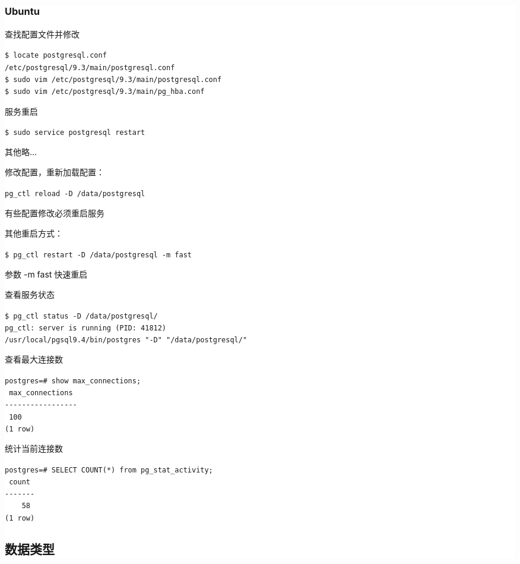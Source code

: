 ### Ubuntu

查找配置文件并修改
```
$ locate postgresql.conf
/etc/postgresql/9.3/main/postgresql.conf
$ sudo vim /etc/postgresql/9.3/main/postgresql.conf
$ sudo vim /etc/postgresql/9.3/main/pg_hba.conf
```

服务重启
```
$ sudo service postgresql restart
```
其他略...


修改配置，重新加载配置：
```
pg_ctl reload -D /data/postgresql
```

有些配置修改必须重启服务

其他重启方式：
```
$ pg_ctl restart -D /data/postgresql -m fast
```

参数 -m fast 快速重启

查看服务状态
```
$ pg_ctl status -D /data/postgresql/
pg_ctl: server is running (PID: 41812)
/usr/local/pgsql9.4/bin/postgres "-D" "/data/postgresql/"
```

查看最大连接数
```
postgres=# show max_connections;
 max_connections
-----------------
 100
(1 row)
```

统计当前连接数
```
postgres=# SELECT COUNT(*) from pg_stat_activity;
 count
-------
    58
(1 row)
```


## 数据类型
